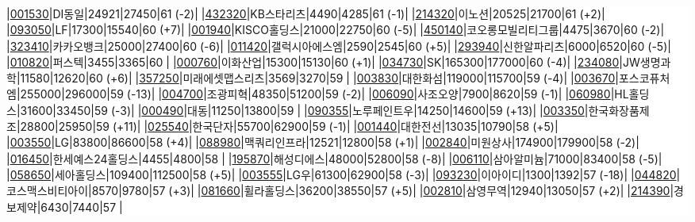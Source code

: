 |[001530](https://finance.daum.net/quotes/A001530)|DI동일|24921|27450|61 (-2)|
|[432320](https://finance.daum.net/quotes/A432320)|KB스타리츠|4490|4285|61 (-1)|
|[214320](https://finance.daum.net/quotes/A214320)|이노션|20525|21700|61 (+2)|
|[093050](https://finance.daum.net/quotes/A093050)|LF|17300|15540|60 (+7)|
|[001940](https://finance.daum.net/quotes/A001940)|KISCO홀딩스|21000|22750|60 (-5)|
|[450140](https://finance.daum.net/quotes/A450140)|코오롱모빌리티그룹|4475|3670|60 (-2)|
|[323410](https://finance.daum.net/quotes/A323410)|카카오뱅크|25000|27400|60 (-6)|
|[011420](https://finance.daum.net/quotes/A011420)|갤럭시아에스엠|2590|2545|60 (+5)|
|[293940](https://finance.daum.net/quotes/A293940)|신한알파리츠|6000|6520|60 (-5)|
|[010820](https://finance.daum.net/quotes/A010820)|퍼스텍|3455|3365|60 |
|[000760](https://finance.daum.net/quotes/A000760)|이화산업|15300|15130|60 (+1)|
|[034730](https://finance.daum.net/quotes/A034730)|SK|165300|177000|60 (-4)|
|[234080](https://finance.daum.net/quotes/A234080)|JW생명과학|11580|12620|60 (+6)|
|[357250](https://finance.daum.net/quotes/A357250)|미래에셋맵스리츠|3569|3270|59 |
|[003830](https://finance.daum.net/quotes/A003830)|대한화섬|119000|115700|59 (-4)|
|[003670](https://finance.daum.net/quotes/A003670)|포스코퓨처엠|255000|296000|59 (-13)|
|[004700](https://finance.daum.net/quotes/A004700)|조광피혁|48350|51200|59 (-2)|
|[006090](https://finance.daum.net/quotes/A006090)|사조오양|7900|8620|59 (-1)|
|[060980](https://finance.daum.net/quotes/A060980)|HL홀딩스|31600|33450|59 (-3)|
|[000490](https://finance.daum.net/quotes/A000490)|대동|11250|13800|59 |
|[090355](https://finance.daum.net/quotes/A090355)|노루페인트우|14250|14600|59 (+13)|
|[003350](https://finance.daum.net/quotes/A003350)|한국화장품제조|28800|25950|59 (+11)|
|[025540](https://finance.daum.net/quotes/A025540)|한국단자|55700|62900|59 (-1)|
|[001440](https://finance.daum.net/quotes/A001440)|대한전선|13035|10790|58 (+5)|
|[003550](https://finance.daum.net/quotes/A003550)|LG|83800|86600|58 (+4)|
|[088980](https://finance.daum.net/quotes/A088980)|맥쿼리인프라|12521|12800|58 (+1)|
|[002840](https://finance.daum.net/quotes/A002840)|미원상사|174900|179900|58 (-2)|
|[016450](https://finance.daum.net/quotes/A016450)|한세예스24홀딩스|4455|4800|58 |
|[195870](https://finance.daum.net/quotes/A195870)|해성디에스|48000|52800|58 (-8)|
|[006110](https://finance.daum.net/quotes/A006110)|삼아알미늄|71000|83400|58 (-5)|
|[058650](https://finance.daum.net/quotes/A058650)|세아홀딩스|109400|112500|58 (+5)|
|[003555](https://finance.daum.net/quotes/A003555)|LG우|61300|62900|58 (-3)|
|[093230](https://finance.daum.net/quotes/A093230)|이아이디|1300|1392|57 (-18)|
|[044820](https://finance.daum.net/quotes/A044820)|코스맥스비티아이|8570|9780|57 (+3)|
|[081660](https://finance.daum.net/quotes/A081660)|휠라홀딩스|36200|38550|57 (+5)|
|[002810](https://finance.daum.net/quotes/A002810)|삼영무역|12940|13050|57 (+2)|
|[214390](https://finance.daum.net/quotes/A214390)|경보제약|6430|7440|57 |